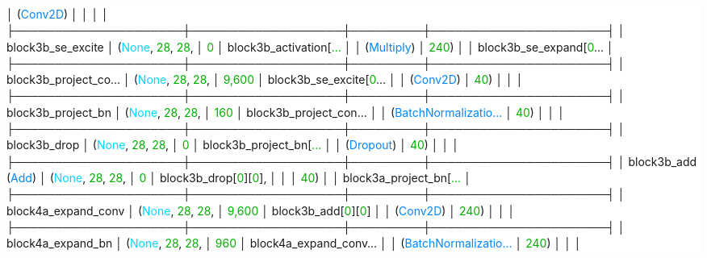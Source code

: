 │ (<span style="color: #0087ff; text-decoration-color: #0087ff">Conv2D</span>)            │                   │         │                      │
├─────────────────────┼───────────────────┼─────────┼──────────────────────┤
│ block3b_se_excite   │ (<span style="color: #00d7ff; text-decoration-color: #00d7ff">None</span>, <span style="color: #00af00; text-decoration-color: #00af00">28</span>, <span style="color: #00af00; text-decoration-color: #00af00">28</span>,    │       <span style="color: #00af00; text-decoration-color: #00af00">0</span> │ block3b_activation[<span style="color: #00af00; text-decoration-color: #00af00">…</span> │
│ (<span style="color: #0087ff; text-decoration-color: #0087ff">Multiply</span>)          │ <span style="color: #00af00; text-decoration-color: #00af00">240</span>)              │         │ block3b_se_expand[<span style="color: #00af00; text-decoration-color: #00af00">0</span>… │
├─────────────────────┼───────────────────┼─────────┼──────────────────────┤
│ block3b_project_co… │ (<span style="color: #00d7ff; text-decoration-color: #00d7ff">None</span>, <span style="color: #00af00; text-decoration-color: #00af00">28</span>, <span style="color: #00af00; text-decoration-color: #00af00">28</span>,    │   <span style="color: #00af00; text-decoration-color: #00af00">9,600</span> │ block3b_se_excite[<span style="color: #00af00; text-decoration-color: #00af00">0</span>… │
│ (<span style="color: #0087ff; text-decoration-color: #0087ff">Conv2D</span>)            │ <span style="color: #00af00; text-decoration-color: #00af00">40</span>)               │         │                      │
├─────────────────────┼───────────────────┼─────────┼──────────────────────┤
│ block3b_project_bn  │ (<span style="color: #00d7ff; text-decoration-color: #00d7ff">None</span>, <span style="color: #00af00; text-decoration-color: #00af00">28</span>, <span style="color: #00af00; text-decoration-color: #00af00">28</span>,    │     <span style="color: #00af00; text-decoration-color: #00af00">160</span> │ block3b_project_con… │
│ (<span style="color: #0087ff; text-decoration-color: #0087ff">BatchNormalizatio…</span> │ <span style="color: #00af00; text-decoration-color: #00af00">40</span>)               │         │                      │
├─────────────────────┼───────────────────┼─────────┼──────────────────────┤
│ block3b_drop        │ (<span style="color: #00d7ff; text-decoration-color: #00d7ff">None</span>, <span style="color: #00af00; text-decoration-color: #00af00">28</span>, <span style="color: #00af00; text-decoration-color: #00af00">28</span>,    │       <span style="color: #00af00; text-decoration-color: #00af00">0</span> │ block3b_project_bn[<span style="color: #00af00; text-decoration-color: #00af00">…</span> │
│ (<span style="color: #0087ff; text-decoration-color: #0087ff">Dropout</span>)           │ <span style="color: #00af00; text-decoration-color: #00af00">40</span>)               │         │                      │
├─────────────────────┼───────────────────┼─────────┼──────────────────────┤
│ block3b_add (<span style="color: #0087ff; text-decoration-color: #0087ff">Add</span>)   │ (<span style="color: #00d7ff; text-decoration-color: #00d7ff">None</span>, <span style="color: #00af00; text-decoration-color: #00af00">28</span>, <span style="color: #00af00; text-decoration-color: #00af00">28</span>,    │       <span style="color: #00af00; text-decoration-color: #00af00">0</span> │ block3b_drop[<span style="color: #00af00; text-decoration-color: #00af00">0</span>][<span style="color: #00af00; text-decoration-color: #00af00">0</span>],  │
│                     │ <span style="color: #00af00; text-decoration-color: #00af00">40</span>)               │         │ block3a_project_bn[<span style="color: #00af00; text-decoration-color: #00af00">…</span> │
├─────────────────────┼───────────────────┼─────────┼──────────────────────┤
│ block4a_expand_conv │ (<span style="color: #00d7ff; text-decoration-color: #00d7ff">None</span>, <span style="color: #00af00; text-decoration-color: #00af00">28</span>, <span style="color: #00af00; text-decoration-color: #00af00">28</span>,    │   <span style="color: #00af00; text-decoration-color: #00af00">9,600</span> │ block3b_add[<span style="color: #00af00; text-decoration-color: #00af00">0</span>][<span style="color: #00af00; text-decoration-color: #00af00">0</span>]    │
│ (<span style="color: #0087ff; text-decoration-color: #0087ff">Conv2D</span>)            │ <span style="color: #00af00; text-decoration-color: #00af00">240</span>)              │         │                      │
├─────────────────────┼───────────────────┼─────────┼──────────────────────┤
│ block4a_expand_bn   │ (<span style="color: #00d7ff; text-decoration-color: #00d7ff">None</span>, <span style="color: #00af00; text-decoration-color: #00af00">28</span>, <span style="color: #00af00; text-decoration-color: #00af00">28</span>,    │     <span style="color: #00af00; text-decoration-color: #00af00">960</span> │ block4a_expand_conv… │
│ (<span style="color: #0087ff; text-decoration-color: #0087ff">BatchNormalizatio…</span> │ <span style="color: #00af00; text-decoration-color: #00af00">240</span>)              │         │                      │